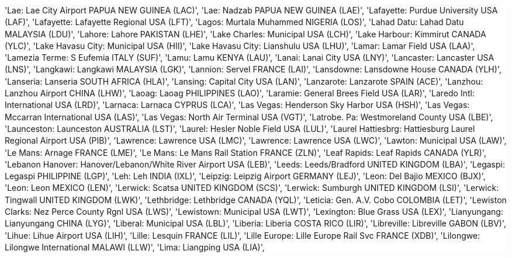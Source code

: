 'Lae: Lae City Airport PAPUA NEW GUINEA (LAC)',
'Lae: Nadzab PAPUA NEW GUINEA (LAE)',
'Lafayette: Purdue University USA (LAF)',
'Lafayette: Lafayette Regional USA (LFT)',
'Lagos: Murtala Muhammed NIGERIA (LOS)',
'Lahad Datu: Lahad Datu MALAYSIA (LDU)',
'Lahore: Lahore PAKISTAN (LHE)',
'Lake Charles: Municipal USA (LCH)',
'Lake Harbour: Kimmirut CANADA (YLC)',
'Lake Havasu City: Municipal USA (HII)',
'Lake Havasu City: Lianshulu USA (LHU)',
'Lamar: Lamar Field USA (LAA)',
'Lamezia Terme: S Eufemia ITALY (SUF)',
'Lamu: Lamu KENYA (LAU)',
'Lanai: Lanai City USA (LNY)',
'Lancaster: Lancaster USA (LNS)',
'Langkawi: Langkawi MALAYSIA (LGK)',
'Lannion: Servel FRANCE (LAI)',
'Lansdowne: Lansdowne House CANADA (YLH)',
'Lanseria: Lanseria SOUTH AFRICA (HLA)',
'Lansing: Capital City USA (LAN)',
'Lanzarote: Lanzarote SPAIN (ACE)',
'Lanzhou: Lanzhou Airport CHINA (LHW)',
'Laoag: Laoag PHILIPPINES (LAO)',
'Laramie: General Brees Field USA (LAR)',
'Laredo Intl: International USA (LRD)',
'Larnaca: Larnaca CYPRUS (LCA)',
'Las Vegas: Henderson Sky Harbor USA (HSH)',
'Las Vegas: Mccarran International USA (LAS)',
'Las Vegas: North Air Terminal USA (VGT)',
'Latrobe. Pa: Westmoreland County USA (LBE)',
'Launceston: Launceston AUSTRALIA (LST)',
'Laurel: Hesler Noble Field USA (LUL)',
'Laurel Hattiesbrg: Hattiesburg Laurel Regional Airport USA (PIB)',
'Lawrence: Lawrence USA (LMC)',
'Lawrence: Lawrence USA (LWC)',
'Lawton: Municipal USA (LAW)',
'Le Mans: Arnage FRANCE (LME)',
'Le Mans: Le Mans Rail Station FRANCE (ZLN)',
'Leaf Rapids: Leaf Rapids CANADA (YLR)',
'Lebanon Hanover: Hanover/Lebanon/White River Airport USA (LEB)',
'Leeds: Leeds/Bradford UNITED KINGDOM (LBA)',
'Legaspi: Legaspi PHILIPPINE (LGP)',
'Leh: Leh INDIA (IXL)',
'Leipzig: Leipzig Airport GERMANY (LEJ)',
'Leon: Del Bajio MEXICO (BJX)',
'Leon: Leon MEXICO (LEN)',
'Lerwick: Scatsa UNITED KINGDOM (SCS)',
'Lerwick: Sumburgh UNITED KINGDOM (LSI)',
'Lerwick: Tingwall UNITED KINGDOM (LWK)',
'Lethbridge: Lethbridge CANADA (YQL)',
'Leticia: Gen. A.V. Cobo COLOMBIA (LET)',
'Lewiston Clarks: Nez Perce County Rgnl USA (LWS)',
'Lewistown: Municipal USA (LWT)',
'Lexington: Blue Grass USA (LEX)',
'Lianyungang: Lianyungang CHINA (LYG)',
'Liberal: Municipal USA (LBL)',
'Liberia: Liberia COSTA RICO (LIR)',
'Libreville: Libreville GABON (LBV)',
'Lihue: Lihue Airport USA (LIH)',
'Lille: Lesquin FRANCE (LIL)',
'Lille Europe: Lille Europe Rail Svc FRANCE (XDB)',
'Lilongwe: Lilongwe International MALAWI (LLW)',
'Lima: Liangping USA (LIA)',